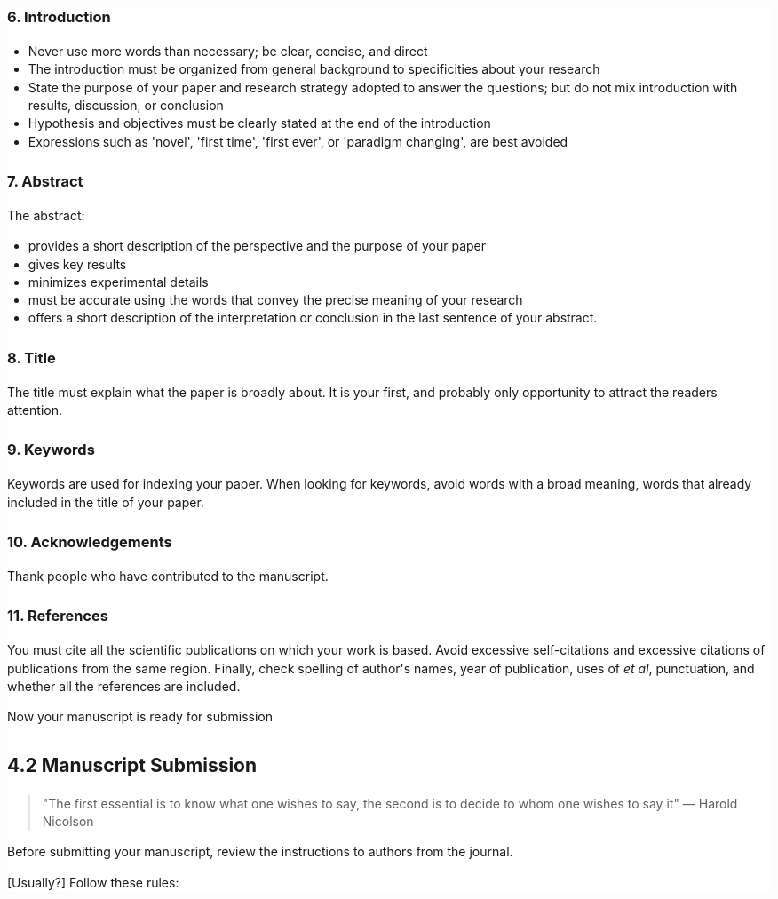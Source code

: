### 6. Introduction

* Never use more words than necessary; be clear, concise, and direct
* The introduction must be organized from general background to specificities about your research
* State the purpose of your paper and research strategy adopted to answer the questions; but do not
  mix introduction with results, discussion, or conclusion
* Hypothesis and objectives must be clearly stated at the end of the introduction
* Expressions such as 'novel', 'first time', 'first ever', or 'paradigm changing', are best avoided

### 7. Abstract

The abstract:

* provides a short description of the perspective and the purpose of your paper
* gives key results
* minimizes experimental details
* must be accurate using the words that convey the precise meaning of your research
* offers a short description of the interpretation or conclusion in the last sentence of your
  abstract.

### 8. Title

The title must explain what the paper is broadly about. It is your first, and probably only
opportunity to attract the readers attention.

### 9. Keywords

Keywords are used for indexing your paper. When looking for keywords, avoid words with a broad
meaning, words that already included in the title of your paper.

### 10. Acknowledgements

Thank people who have contributed to the manuscript.

### 11. References

You must cite all the scientific publications on which your work is based. Avoid excessive
self-citations and excessive citations of publications from the same region. Finally, check
spelling of author's names, year of publication, uses of *et al*, punctuation, and whether all the
references are included. 

Now your manuscript is ready for submission



## 4.2 Manuscript Submission

> "The first essential is to know what one wishes to say, the second is to decide to whom one wishes
   to say it" — Harold Nicolson

Before submitting your manuscript, review the instructions to authors from the journal. 

[Usually?] Follow these rules:


[link_3]: https://www.nap.edu/read/4917/chapter/1
[link_5]: https://www.elsevier.com/connect/videos/tutorials
[link_4]: http://www.esf.org/fileadmin/Public_documents/Publications/Code_Conduct_ResearchIntegrity.pdf
[vl_11]: http://www.youtube.com/watch?v=Cweui1-TXEk
[vl_12]: http://www.youtube.com/watch?v=ItSEQOlIWNs
[vl_13]: https://www.youtube.com/watch?v=qSDL1rjEH5g